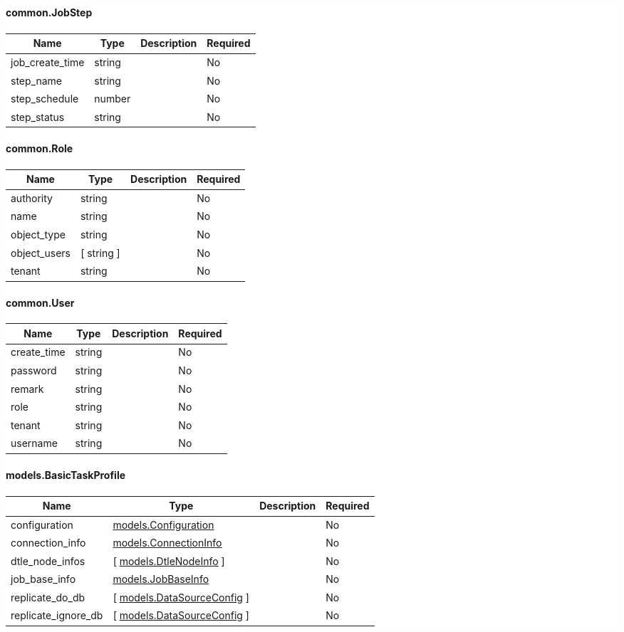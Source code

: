 #### common.JobStep

| Name | Type | Description | Required |
| ---- | ---- | ----------- | -------- |
| job_create_time | string |  | No |
| step_name | string |  | No |
| step_schedule | number |  | No |
| step_status | string |  | No |

#### common.Role

| Name | Type | Description | Required |
| ---- | ---- | ----------- | -------- |
| authority | string |  | No |
| name | string |  | No |
| object_type | string |  | No |
| object_users | [ string ] |  | No |
| tenant | string |  | No |

#### common.User

| Name | Type | Description | Required |
| ---- | ---- | ----------- | -------- |
| create_time | string |  | No |
| password | string |  | No |
| remark | string |  | No |
| role | string |  | No |
| tenant | string |  | No |
| username | string |  | No |

#### models.BasicTaskProfile

| Name | Type | Description | Required |
| ---- | ---- | ----------- | -------- |
| configuration | [models.Configuration](#models.Configuration) |  | No |
| connection_info | [models.ConnectionInfo](#models.ConnectionInfo) |  | No |
| dtle_node_infos | [ [models.DtleNodeInfo](#models.DtleNodeInfo) ] |  | No |
| job_base_info | [models.JobBaseInfo](#models.JobBaseInfo) |  | No |
| replicate_do_db | [ [models.DataSourceConfig](#models.DataSourceConfig) ] |  | No |
| replicate_ignore_db | [ [models.DataSourceConfig](#models.DataSourceConfig) ] |  | No |
